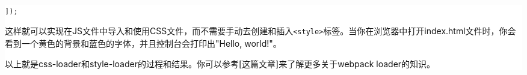 ```javascript
]);
```

这样就可以实现在JS文件中导入和使用CSS文件，而不需要手动去创建和插入`<style>`标签。当你在浏览器中打开index.html文件时，你会看到一个黄色的背景和蓝色的字体，并且控制台会打印出"Hello, world!"。

以上就是css-loader和style-loader的过程和结果。你可以参考[这篇文章]来了解更多关于webpack loader的知识。